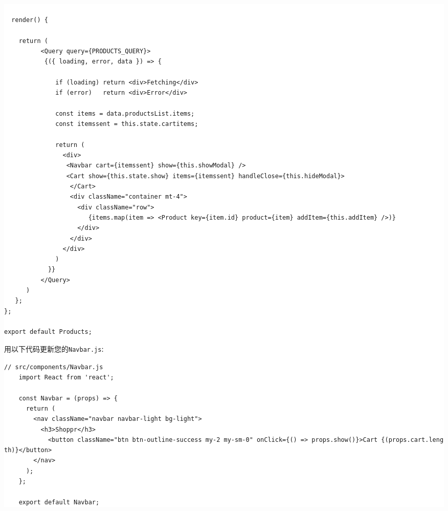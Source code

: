 ```

  render() {

    return (
          <Query query={PRODUCTS_QUERY}>
           {({ loading, error, data }) => {

              if (loading) return <div>Fetching</div>
              if (error)   return <div>Error</div>

              const items = data.productsList.items;
              const itemssent = this.state.cartitems;

              return (
                <div>
                 <Navbar cart={itemssent} show={this.showModal} />
                 <Cart show={this.state.show} items={itemssent} handleClose={this.hideModal}>
                  </Cart>
                  <div className="container mt-4">
                    <div className="row">
                       {items.map(item => <Product key={item.id} product={item} addItem={this.addItem} />)}
                    </div>
                  </div>
                </div>
              )
            }}
          </Query>
      )
   };
};

export default Products;
```

用以下代码更新您的`Navbar.js`:

```
// src/components/Navbar.js
    import React from 'react';

    const Navbar = (props) => {
      return (
        <nav className="navbar navbar-light bg-light">
          <h3>Shoppr</h3>
            <button className="btn btn-outline-success my-2 my-sm-0" onClick={() => props.show()}>Cart {(props.cart.length)}</button>
        </nav>
      );
    };

    export default Navbar;
```
